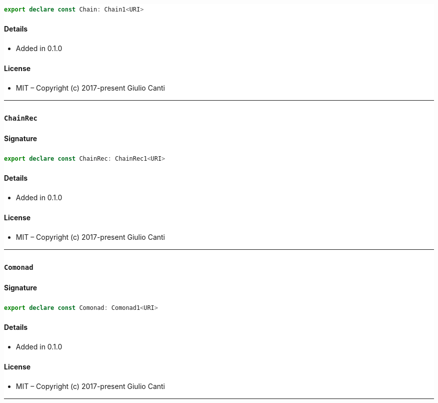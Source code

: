 ```typescript
export declare const Chain: Chain1<URI>
```

#### Details

* Added in 0.1.0


#### License

* MIT – Copyright (c) 2017-present Giulio Canti

---


### `ChainRec`




#### Signature

```typescript
export declare const ChainRec: ChainRec1<URI>
```

#### Details

* Added in 0.1.0


#### License

* MIT – Copyright (c) 2017-present Giulio Canti

---


### `Comonad`




#### Signature

```typescript
export declare const Comonad: Comonad1<URI>
```

#### Details

* Added in 0.1.0


#### License

* MIT – Copyright (c) 2017-present Giulio Canti

---

